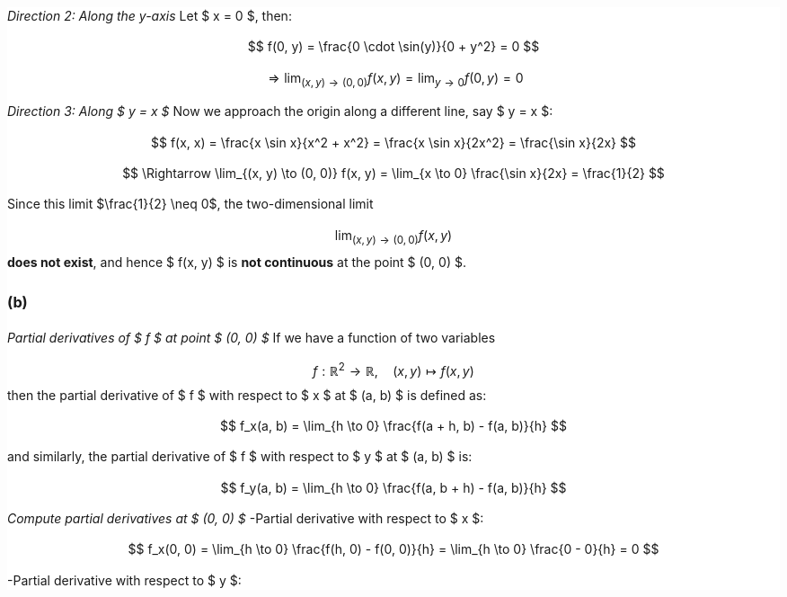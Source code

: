 *Direction 2: Along the y-axis*
Let $ x = 0 $, then:

$$
f(0, y) = \frac{0 \cdot \sin(y)}{0 + y^2} = 0
$$

$$
\Rightarrow \lim_{(x, y) \to (0, 0)} f(x, y) = \lim_{y \to 0} f(0, y) = 0
$$

*Direction 3: Along $ y = x $*
Now we approach the origin along a different line, say $ y = x $:

$$
f(x, x) = \frac{x \sin x}{x^2 + x^2} = \frac{x \sin x}{2x^2} = \frac{\sin x}{2x}
$$

$$
\Rightarrow \lim_{(x, y) \to (0, 0)} f(x, y) = \lim_{x \to 0} \frac{\sin x}{2x} = \frac{1}{2}
$$

Since this limit $\frac{1}{2} \neq 0$, the two-dimensional limit

$$
\lim_{(x, y) \to (0, 0)} f(x, y)
$$
**does not exist**, and hence $ f(x, y) $ is **not continuous** at the point $ (0, 0) $.

### (b)
*Partial derivatives of $ f $ at point $ (0, 0) $*
If we have a function of two variables  

$$
f : \mathbb{R}^2 \rightarrow \mathbb{R}, \quad (x, y) \mapsto f(x, y)
$$
then the partial derivative of $ f $ with respect to $ x $ at $ (a, b) $ is defined as:

$$
f_x(a, b) = \lim_{h \to 0} \frac{f(a + h, b) - f(a, b)}{h}
$$

and similarly, the partial derivative of $ f $ with respect to $ y $ at $ (a, b) $ is:

$$
f_y(a, b) = \lim_{h \to 0} \frac{f(a, b + h) - f(a, b)}{h}
$$

*Compute partial derivatives at $ (0, 0) $*
-Partial derivative with respect to $ x $:

$$
f_x(0, 0) = \lim_{h \to 0} \frac{f(h, 0) - f(0, 0)}{h}
= \lim_{h \to 0} \frac{0 - 0}{h} = 0
$$

-Partial derivative with respect to $ y $:
